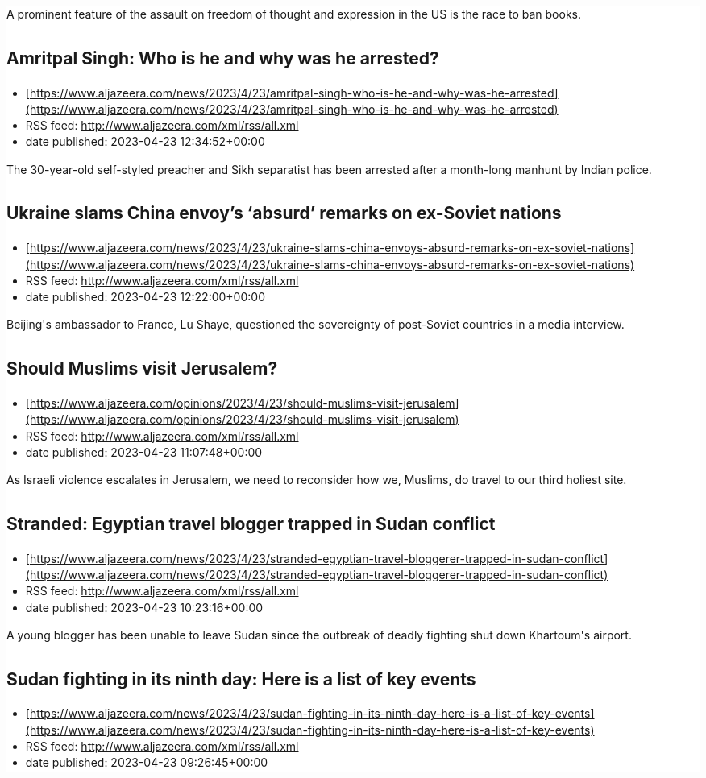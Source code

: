 A prominent feature of the assault on freedom of thought and expression in the US is the race to ban books.

## Amritpal Singh: Who is he and why was he arrested?
 - [https://www.aljazeera.com/news/2023/4/23/amritpal-singh-who-is-he-and-why-was-he-arrested](https://www.aljazeera.com/news/2023/4/23/amritpal-singh-who-is-he-and-why-was-he-arrested)
 - RSS feed: http://www.aljazeera.com/xml/rss/all.xml
 - date published: 2023-04-23 12:34:52+00:00

The 30-year-old self-styled preacher and Sikh separatist has been arrested after a month-long manhunt by Indian police.

## Ukraine slams China envoy’s ‘absurd’ remarks on ex-Soviet nations
 - [https://www.aljazeera.com/news/2023/4/23/ukraine-slams-china-envoys-absurd-remarks-on-ex-soviet-nations](https://www.aljazeera.com/news/2023/4/23/ukraine-slams-china-envoys-absurd-remarks-on-ex-soviet-nations)
 - RSS feed: http://www.aljazeera.com/xml/rss/all.xml
 - date published: 2023-04-23 12:22:00+00:00

Beijing&#039;s ambassador to France, Lu Shaye, questioned the sovereignty of post-Soviet countries in a media interview.

## Should Muslims visit Jerusalem?
 - [https://www.aljazeera.com/opinions/2023/4/23/should-muslims-visit-jerusalem](https://www.aljazeera.com/opinions/2023/4/23/should-muslims-visit-jerusalem)
 - RSS feed: http://www.aljazeera.com/xml/rss/all.xml
 - date published: 2023-04-23 11:07:48+00:00

As Israeli violence escalates in Jerusalem, we need to reconsider how we, Muslims, do travel to our third holiest site.

## Stranded: Egyptian travel blogger trapped in Sudan conflict
 - [https://www.aljazeera.com/news/2023/4/23/stranded-egyptian-travel-bloggerer-trapped-in-sudan-conflict](https://www.aljazeera.com/news/2023/4/23/stranded-egyptian-travel-bloggerer-trapped-in-sudan-conflict)
 - RSS feed: http://www.aljazeera.com/xml/rss/all.xml
 - date published: 2023-04-23 10:23:16+00:00

A young blogger has been unable to leave Sudan since the outbreak of deadly fighting shut down Khartoum&#039;s airport.

## Sudan fighting in its ninth day: Here is a list of key events
 - [https://www.aljazeera.com/news/2023/4/23/sudan-fighting-in-its-ninth-day-here-is-a-list-of-key-events](https://www.aljazeera.com/news/2023/4/23/sudan-fighting-in-its-ninth-day-here-is-a-list-of-key-events)
 - RSS feed: http://www.aljazeera.com/xml/rss/all.xml
 - date published: 2023-04-23 09:26:45+00:00
